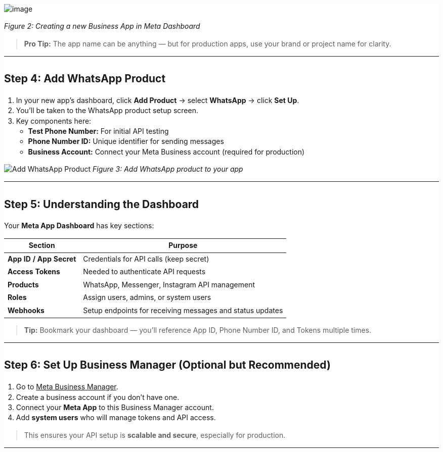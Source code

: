 <img width="800" height="401" alt="image" src="https://github.com/user-attachments/assets/0612779a-ff65-4085-85a3-9a3dbdc71392" />

*Figure 2: Creating a new Business App in Meta Dashboard*

>  **Pro Tip:** The app name can be anything — but for production apps, use your brand or project name for clarity.

---

##  Step 4: Add WhatsApp Product

1. In your new app’s dashboard, click **Add Product** → select **WhatsApp** → click **Set Up**.
2. You’ll be taken to the WhatsApp product setup screen.
3. Key components here:
   - **Test Phone Number:** For initial API testing
   - **Phone Number ID:** Unique identifier for sending messages
   - **Business Account:** Connect your Meta Business account (required for production)

![Add WhatsApp Product](images/add-whatsapp-product.png)
*Figure 3: Add WhatsApp product to your app*

---

##  Step 5: Understanding the Dashboard

Your **Meta App Dashboard** has key sections:

| Section | Purpose |
|---------|---------|
| **App ID / App Secret** | Credentials for API calls (keep secret) |
| **Access Tokens** | Needed to authenticate API requests |
| **Products** | WhatsApp, Messenger, Instagram API management |
| **Roles** | Assign users, admins, or system users |
| **Webhooks** | Setup endpoints for receiving messages and status updates |

>  **Tip:** Bookmark your dashboard — you’ll reference App ID, Phone Number ID, and Tokens multiple times.

---

##  Step 6: Set Up Business Manager (Optional but Recommended)

1. Go to [Meta Business Manager](https://business.facebook.com/).
2. Create a business account if you don’t have one.
3. Connect your **Meta App** to this Business Manager account.
4. Add **system users** who will manage tokens and API access.

>  This ensures your API setup is **scalable and secure**, especially for production.

---